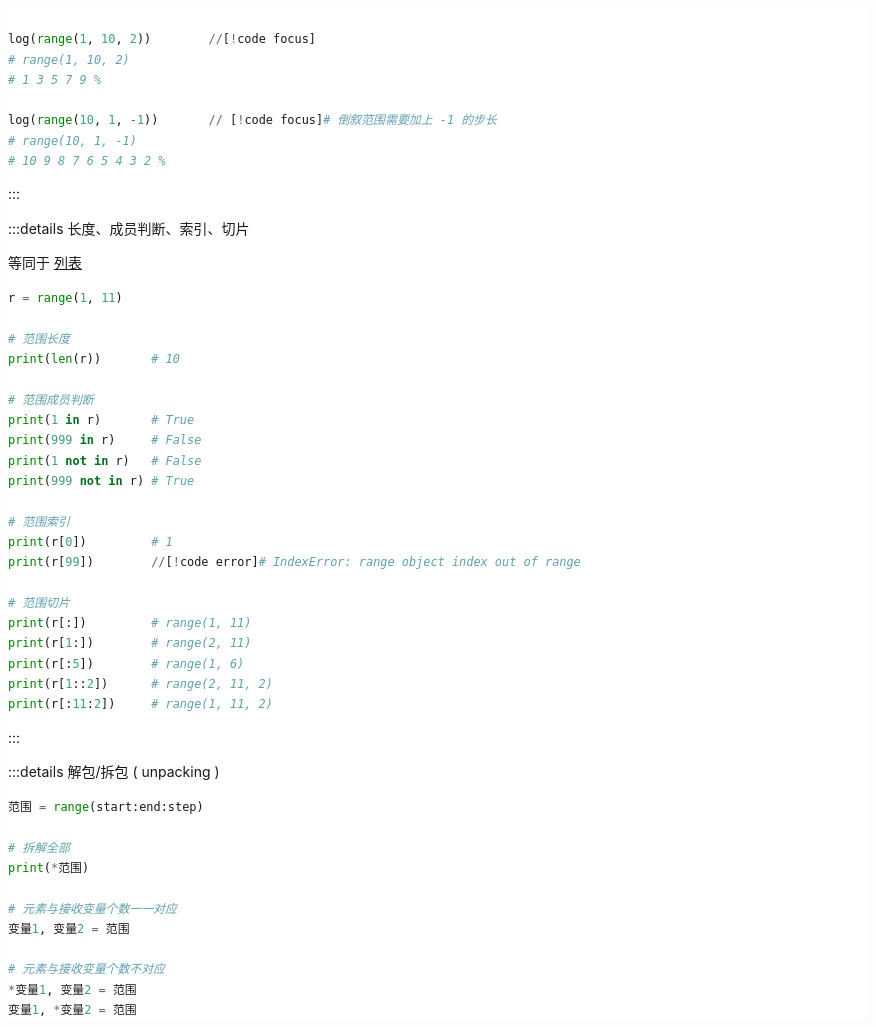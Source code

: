 ```py

log(range(1, 10, 2))        //[!code focus]
# range(1, 10, 2)
# 1 3 5 7 9 %

log(range(10, 1, -1))       // [!code focus]# 倒叙范围需要加上 -1 的步长
# range(10, 1, -1)
# 10 9 8 7 6 5 4 3 2 %
```

:::

:::details 长度、成员判断、索引、切片

等同于 [列表](#list)

```py
r = range(1, 11)

# 范围长度
print(len(r))       # 10

# 范围成员判断
print(1 in r)       # True
print(999 in r)     # False
print(1 not in r)   # False
print(999 not in r) # True

# 范围索引
print(r[0])         # 1
print(r[99])        //[!code error]# IndexError: range object index out of range

# 范围切片
print(r[:])         # range(1, 11)
print(r[1:])        # range(2, 11)
print(r[:5])        # range(1, 6)
print(r[1::2])      # range(2, 11, 2)
print(r[:11:2])     # range(1, 11, 2)
```

:::

:::details 解包/拆包 ( unpacking )

```py
范围 = range(start:end:step)

# 拆解全部
print(*范围)

# 元素与接收变量个数一一对应
变量1, 变量2 = 范围

# 元素与接收变量个数不对应
*变量1, 变量2 = 范围
变量1, *变量2 = 范围
```
